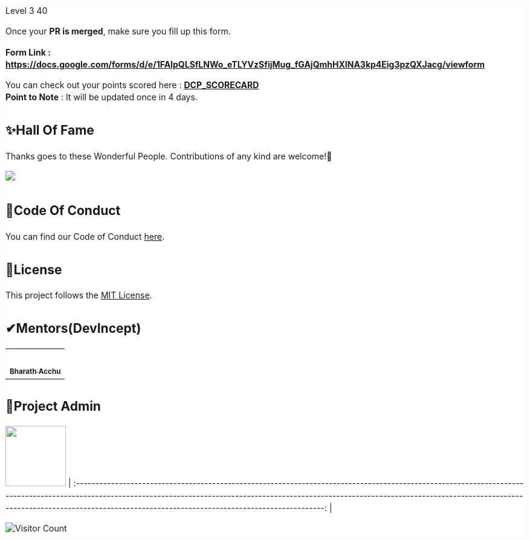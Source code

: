   <tr>
    <td>Level 3</td>
    <td>40</td>
  </tr>
</table>

Once your **PR is merged**, make sure you fill up this form.

**Form Link : https://docs.google.com/forms/d/e/1FAIpQLSfLNWo_eTLYVzSfijMug_fGAjQmhHXINA3kp4Eig3pzQXJacg/viewform**

You can check out your points scored here : **[DCP_SCORECARD](https://github.com/prathimacode-hub/DS-ScriptsNook/blob/main/.github/DCP_SCORECARD.md
)** <br>
**Point to Note** : It will be updated once in 4 days. 


<h2>✨Hall Of Fame</h2>   

Thanks goes to these Wonderful People. Contributions of any kind are welcome!🚀 





<a href="https://github.com/prathimacode-hub/DS-ScriptsNook/graphs/contributors">
  <img src="https://contrib.rocks/image?repo=prathimacode-hub/DS-ScriptsNook" />
</a>





    
<h2>📜Code Of Conduct</h2>

You can find our Code of Conduct [here](https://github.com/prathimacode-hub/DS-ScriptsNook/blob/main/CODE_OF_CONDUCT.md).


<h2>📝License</h2>  

This project follows the [MIT License](https://github.com/prathimacode-hub/DS-ScriptsNook/blob/main/LICENSE).


<h2>✔Mentors(DevIncept)</h2>

<table>
  <tr>
<td align="center"><a href="https://github.com/bharath-acchu"><img src="https://avatars.githubusercontent.com/u/37451492?v=4" width="80px;" alt=""/><br /><sub><b>Bharath Acchu</b></sub></a></td>   
  </tr>
</table>


<h2>🙂Project Admin</h2>

<a href="https://github.com/prathimacode-hub"><img src="https://github.com/prathimacode-hub/prathimacode-hub/blob/main/Prathima%20updated%20profile%20pic.jpg" width=100px height=100px /></a>
| :------------------------------------------------------------------------------------------------------------------------------------------------------------------------------------------------------------------------------------------------------------------------------------------------------------------------------------------: |

![Visitor Count](https://profile-counter.glitch.me/{prathimacode-hub}/count.svg)

